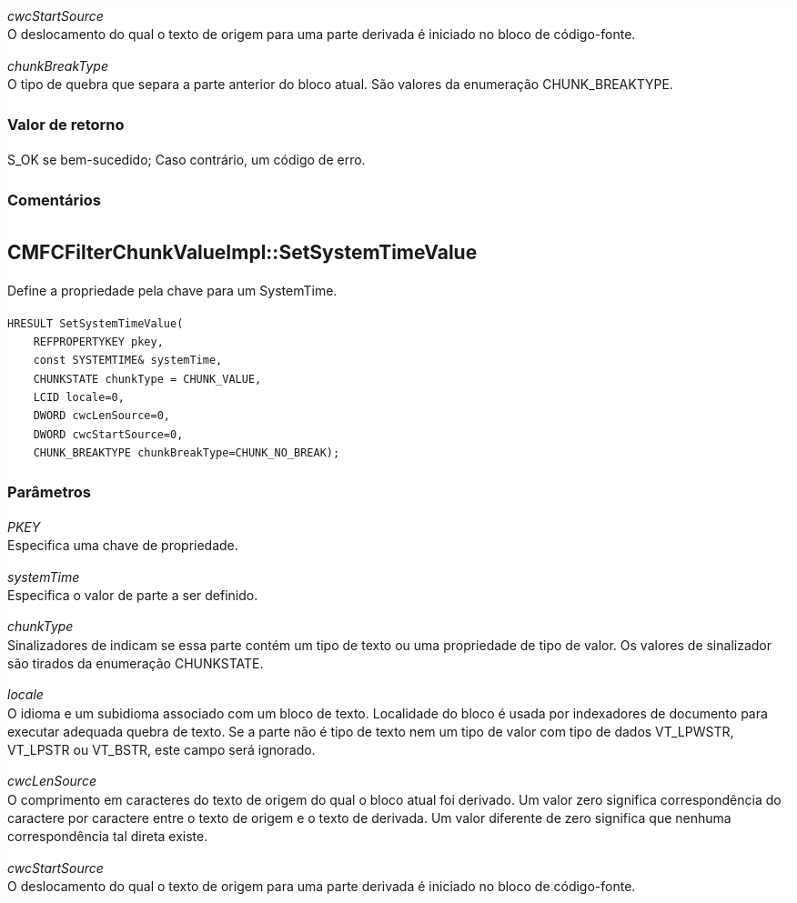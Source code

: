 *cwcStartSource*<br/>
O deslocamento do qual o texto de origem para uma parte derivada é iniciado no bloco de código-fonte.

*chunkBreakType*<br/>
O tipo de quebra que separa a parte anterior do bloco atual. São valores da enumeração CHUNK_BREAKTYPE.

### <a name="return-value"></a>Valor de retorno

S_OK se bem-sucedido; Caso contrário, um código de erro.

### <a name="remarks"></a>Comentários

##  <a name="setsystemtimevalue"></a>  CMFCFilterChunkValueImpl::SetSystemTimeValue

Define a propriedade pela chave para um SystemTime.

```
HRESULT SetSystemTimeValue(
    REFPROPERTYKEY pkey,
    const SYSTEMTIME& systemTime,
    CHUNKSTATE chunkType = CHUNK_VALUE,
    LCID locale=0,
    DWORD cwcLenSource=0,
    DWORD cwcStartSource=0,
    CHUNK_BREAKTYPE chunkBreakType=CHUNK_NO_BREAK);
```

### <a name="parameters"></a>Parâmetros

*PKEY*<br/>
Especifica uma chave de propriedade.

*systemTime*<br/>
Especifica o valor de parte a ser definido.

*chunkType*<br/>
Sinalizadores de indicam se essa parte contém um tipo de texto ou uma propriedade de tipo de valor. Os valores de sinalizador são tirados da enumeração CHUNKSTATE.

*locale*<br/>
O idioma e um subidioma associado com um bloco de texto. Localidade do bloco é usada por indexadores de documento para executar adequada quebra de texto. Se a parte não é tipo de texto nem um tipo de valor com tipo de dados VT_LPWSTR, VT_LPSTR ou VT_BSTR, este campo será ignorado.

*cwcLenSource*<br/>
O comprimento em caracteres do texto de origem do qual o bloco atual foi derivado. Um valor zero significa correspondência do caractere por caractere entre o texto de origem e o texto de derivada. Um valor diferente de zero significa que nenhuma correspondência tal direta existe.

*cwcStartSource*<br/>
O deslocamento do qual o texto de origem para uma parte derivada é iniciado no bloco de código-fonte.
